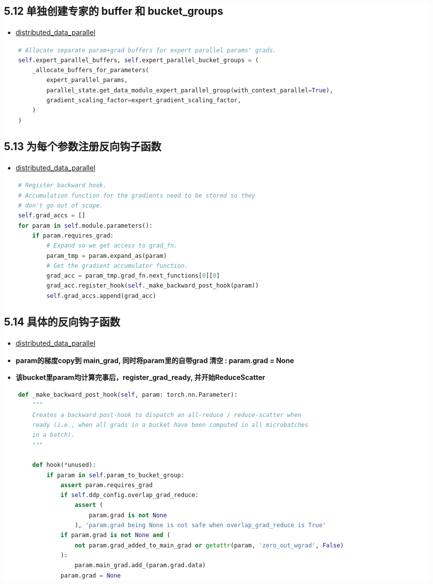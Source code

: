 ## 5.12 单独创建专家的 buffer 和 bucket_groups

- [distributed_data_parallel](https://github1s.com/NVIDIA/Megatron-LM/blob/main/megatron/core/distributed/distributed_data_parallel.py#L284-L291)

```python
    # Allocate separate param+grad buffers for expert parallel params' grads.
    self.expert_parallel_buffers, self.expert_parallel_bucket_groups = (
        _allocate_buffers_for_parameters(
            expert_parallel_params,
            parallel_state.get_data_modulo_expert_parallel_group(with_context_parallel=True),
            gradient_scaling_factor=expert_gradient_scaling_factor,
        )
    )
```

## 5.13 为每个参数注册反向钩子函数

- [distributed_data_parallel](https://github1s.com/NVIDIA/Megatron-LM/blob/main/megatron/core/distributed/distributed_data_parallel.py#L309-L317)

```python
    # Register backward hook.
    # Accumulation function for the gradients need to be stored so they
    # don't go out of scope.
    self.grad_accs = []
    for param in self.module.parameters():
        if param.requires_grad:
            # Expand so we get access to grad_fn.
            param_tmp = param.expand_as(param)
            # Get the gradient accumulator function.
            grad_acc = param_tmp.grad_fn.next_functions[0][0]
            grad_acc.register_hook(self._make_backward_post_hook(param))
            self.grad_accs.append(grad_acc)
```

## 5.14 具体的反向钩子函数

- [distributed_data_parallel](https://github1s.com/NVIDIA/Megatron-LM/blob/main/megatron/core/distributed/distributed_data_parallel.py##L392-L418)

- **param的梯度copy到 main_grad, 同时将param里的自带grad 清空 : param.grad = None**
- **该bucket里param均计算完事后，register_grad_ready, 并开始ReduceScatter**

```python
    def _make_backward_post_hook(self, param: torch.nn.Parameter):
        """
        Creates a backward post-hook to dispatch an all-reduce / reduce-scatter when
        ready (i.e., when all grads in a bucket have been computed in all microbatches
        in a batch).
        """

        def hook(*unused):
            if param in self.param_to_bucket_group:
                assert param.requires_grad
                if self.ddp_config.overlap_grad_reduce:
                    assert (
                        param.grad is not None
                    ), 'param.grad being None is not safe when overlap_grad_reduce is True'
                if param.grad is not None and (
                    not param.grad_added_to_main_grad or getattr(param, 'zero_out_wgrad', False)
                ):
                    param.main_grad.add_(param.grad.data)
                param.grad = None

```